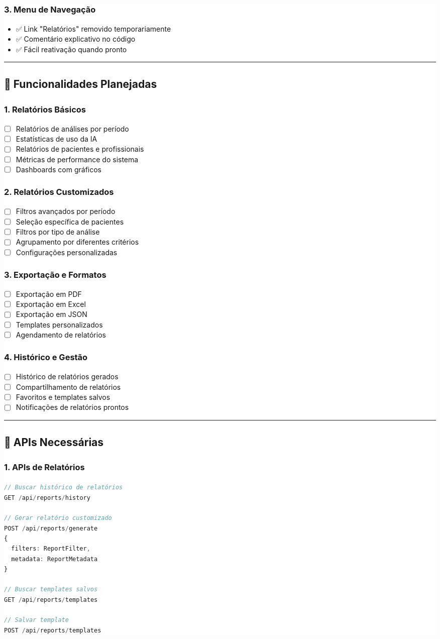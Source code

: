 ### 3. **Menu de Navegação**
- ✅ Link "Relatórios" removido temporariamente
- ✅ Comentário explicativo no código
- ✅ Fácil reativação quando pronto

---

## 🎯 Funcionalidades Planejadas

### 1. **Relatórios Básicos**
- [ ] Relatórios de análises por período
- [ ] Estatísticas de uso da IA
- [ ] Relatórios de pacientes e profissionais
- [ ] Métricas de performance do sistema
- [ ] Dashboards com gráficos

### 2. **Relatórios Customizados**
- [ ] Filtros avançados por período
- [ ] Seleção específica de pacientes
- [ ] Filtros por tipo de análise
- [ ] Agrupamento por diferentes critérios
- [ ] Configurações personalizadas

### 3. **Exportação e Formatos**
- [ ] Exportação em PDF
- [ ] Exportação em Excel
- [ ] Exportação em JSON
- [ ] Templates personalizados
- [ ] Agendamento de relatórios

### 4. **Histórico e Gestão**
- [ ] Histórico de relatórios gerados
- [ ] Compartilhamento de relatórios
- [ ] Favoritos e templates salvos
- [ ] Notificações de relatórios prontos

---

## 🔧 APIs Necessárias

### 1. **APIs de Relatórios**
```typescript
// Buscar histórico de relatórios
GET /api/reports/history

// Gerar relatório customizado
POST /api/reports/generate
{
  filters: ReportFilter,
  metadata: ReportMetadata
}

// Buscar templates salvos
GET /api/reports/templates

// Salvar template
POST /api/reports/templates
```
